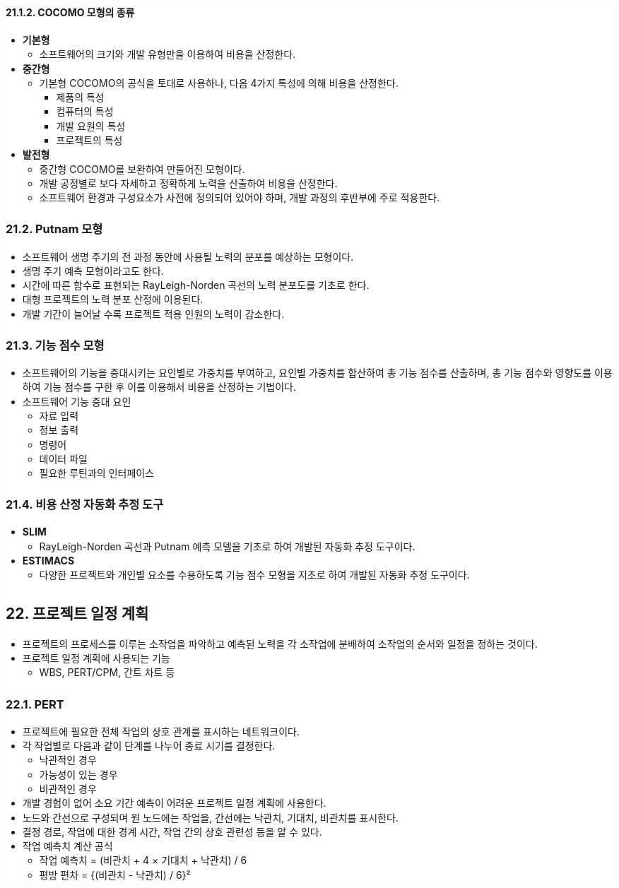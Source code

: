 #### 21.1.2. COCOMO 모형의 종류
- **기본형**
  - 소프트웨어의 크기와 개발 유형만을 이용하여 비용을 산정한다.
- **중간형**
  - 기본형 COCOMO의 공식을 토대로 사용하나, 다음 4가지 특성에 의해 비용을 산정한다.
    - 제품의 특성
    - 컴퓨터의 특성
    - 개발 요원의 특성
    - 프로젝트의 특성
- **발전형**
  - 중간형 COCOMO를 보완하여 만들어진 모형이다.
  - 개발 공정별로 보다 자세하고 정확하게 노력을 산출하여 비용을 산정한다.
  - 소프트웨어 환경과 구성요소가 사전에 정의되어 있어야 하며, 개발 과정의 후반부에 주로 적용한다.

### 21.2. Putnam 모형
- 소프트웨어 생명 주기의 전 과정 동안에 사용될 노력의 분포를 예상하는 모형이다.
- 생명 주기 예측 모형이라고도 한다.
- 시간에 따른 함수로 표현되는 RayLeigh-Norden 곡선의 노력 분포도를 기초로 한다.
- 대형 프로젝트의 노력 분포 산정에 이용된다.
- 개발 기간이 늘어날 수록 프로젝트 적용 인원의 노력이 감소한다.

### 21.3. 기능 점수 모형
- 소프트웨어의 기능을 증대시키는 요인별로 가중치를 부여하고, 요인별 가중치를 합산하여 총 기능 점수를 산출하며, 총 기능 점수와 영향도를 이용하여 기능 점수를 구한 후 이를 이용해서 비용을 산정하는 기법이다.
- 소프트웨어 기능 증대 요인
  - 자료 입력
  - 정보 출력
  - 명령어
  - 데이터 파일
  - 필요한 루틴과의 인터페이스

### 21.4. 비용 산정 자동화 추정 도구
- **SLIM**
  - RayLeigh-Norden 곡선과 Putnam 예측 모델을 기초로 하여 개발된 자동화 추정 도구이다.
- **ESTIMACS**
  - 다양한 프로젝트와 개인별 요소를 수용하도록 기능 점수 모형을 지초로 하여 개발된 자동화 추정 도구이다.

## 22. 프로젝트 일정 계획
- 프로젝트의 프로세스를 이루는 소작업을 파악하고 예측된 노력을 각 소작업에 분배하여 소작업의 순서와 일정을 정하는 것이다.
- 프로젝트 일정 계획에 사용되는 기능
  - WBS, PERT/CPM, 간트 차트 등

### 22.1. PERT
- 프로젝트에 필요한 전체 작업의 상호 관계를 표시하는 네트워크이다.
- 각 작업별로 다음과 같이 단계를 나누어 종료 시기를 결정한다.
  - 낙관적인 경우
  - 가능성이 있는 경우
  - 비관적인 경우
- 개발 경험이 없어 소요 기간 예측이 어려운 프로젝트 일정 계획에 사용한다.
- 노드와 간선으로 구성되며 원 노드에는 작업을, 간선에는 낙관치, 기대치, 비관치를 표시한다.
- 결정 경로, 작업에 대한 경계 시간, 작업 간의 상호 관련성 등을 알 수 있다.
- 작업 예측치 계산 공식
  - 작업 예측치 = (비관치 + 4 × 기대치 + 낙관치) / 6
  - 평방 편차 = {(비관치 - 낙관치) / 6}²
